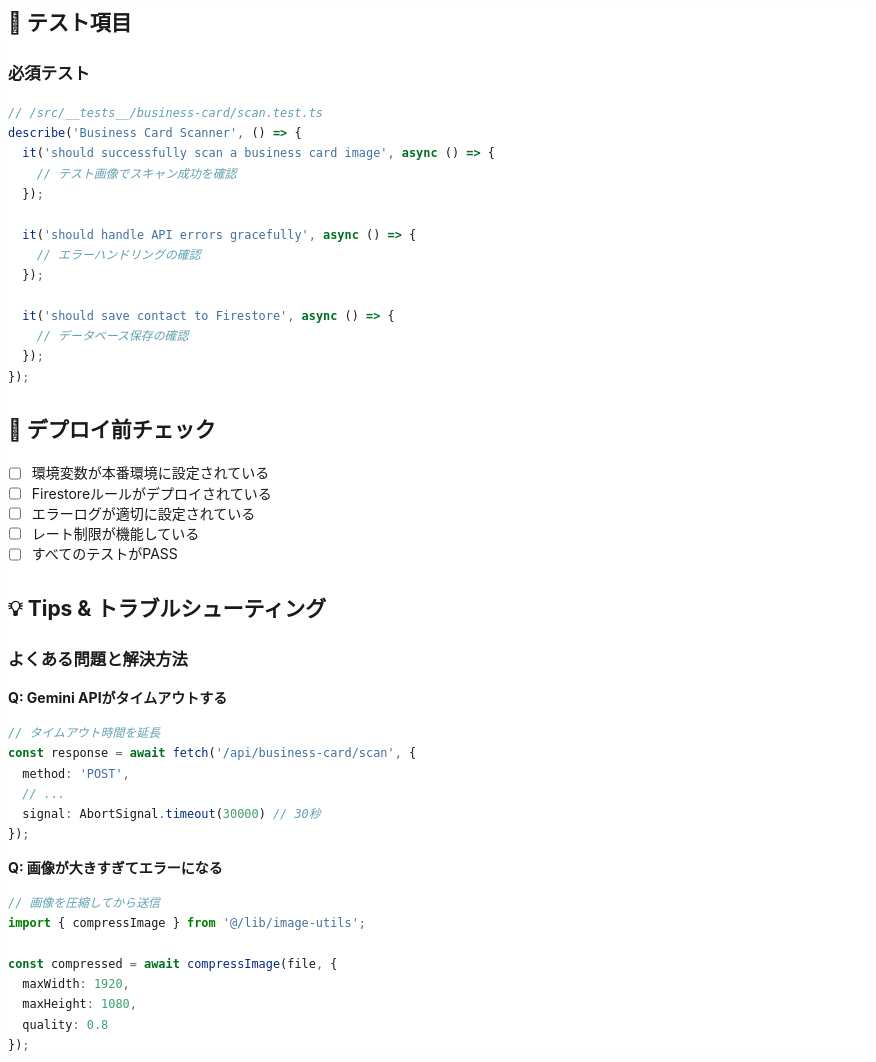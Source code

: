 ## 🧪 テスト項目

### 必須テスト
```typescript
// /src/__tests__/business-card/scan.test.ts
describe('Business Card Scanner', () => {
  it('should successfully scan a business card image', async () => {
    // テスト画像でスキャン成功を確認
  });
  
  it('should handle API errors gracefully', async () => {
    // エラーハンドリングの確認
  });
  
  it('should save contact to Firestore', async () => {
    // データベース保存の確認
  });
});
```

## 🚦 デプロイ前チェック

- [ ] 環境変数が本番環境に設定されている
- [ ] Firestoreルールがデプロイされている
- [ ] エラーログが適切に設定されている
- [ ] レート制限が機能している
- [ ] すべてのテストがPASS

## 💡 Tips & トラブルシューティング

### よくある問題と解決方法

**Q: Gemini APIがタイムアウトする**
```typescript
// タイムアウト時間を延長
const response = await fetch('/api/business-card/scan', {
  method: 'POST',
  // ...
  signal: AbortSignal.timeout(30000) // 30秒
});
```

**Q: 画像が大きすぎてエラーになる**
```typescript
// 画像を圧縮してから送信
import { compressImage } from '@/lib/image-utils';

const compressed = await compressImage(file, {
  maxWidth: 1920,
  maxHeight: 1080,
  quality: 0.8
});
```
